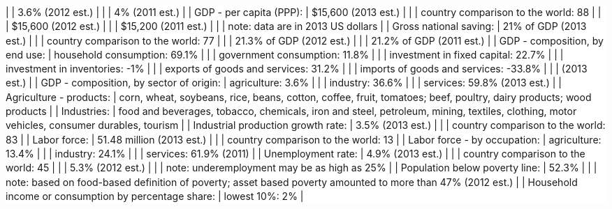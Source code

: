 | | 3.6% (2012 est.) |
| | 4% (2011 est.) |
| GDP - per capita (PPP): | $15,600 (2013 est.) |
| | country comparison to the world:   88 |
| | $15,600 (2012 est.) |
| | $15,200 (2011 est.) |
| | note: data are in 2013 US dollars |
| Gross national saving: | 21% of GDP (2013 est.) |
| | country comparison to the world:   77 |
| | 21.3% of GDP (2012 est.) |
| | 21.2% of GDP (2011 est.) |
| GDP - composition, by end use: | household consumption: 69.1% |
| | government consumption: 11.8% |
| | investment in fixed capital: 22.7% |
| | investment in inventories: -1% |
| | exports of goods and services: 31.2% |
| | imports of goods and services: -33.8% |
| | (2013 est.) |
| GDP - composition, by sector of origin: | agriculture: 3.6% |
| | industry: 36.6% |
| | services: 59.8% (2013 est.) |
| Agriculture - products: | corn, wheat, soybeans, rice, beans, cotton, coffee, fruit, tomatoes; beef, poultry, dairy products; wood products |
| Industries: | food and beverages, tobacco, chemicals, iron and steel, petroleum, mining, textiles, clothing, motor vehicles, consumer durables, tourism |
| Industrial production growth rate: | 3.5% (2013 est.) |
| | country comparison to the world:   83 |
| Labor force: | 51.48 million (2013 est.) |
| | country comparison to the world:   13 |
| Labor force - by occupation: | agriculture: 13.4% |
| | industry: 24.1% |
| | services: 61.9% (2011) |
| Unemployment rate: | 4.9% (2013 est.) |
| | country comparison to the world:   45 |
| | 5.3% (2012 est.) |
| | note: underemployment may be as high as 25% |
| Population below poverty line: | 52.3% |
| | note: based on food-based definition of poverty; asset based poverty amounted to more than 47% (2012 est.) |
| Household income or consumption by percentage share: | lowest 10%: 2% |